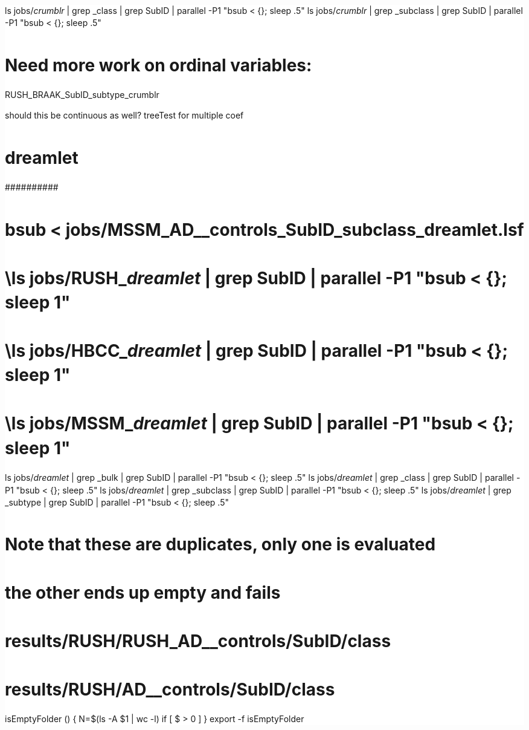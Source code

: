 ls jobs/*crumblr* | grep _class | grep SubID | parallel -P1 "bsub < {}; sleep .5"
ls jobs/*crumblr* | grep _subclass | grep SubID | parallel -P1 "bsub < {}; sleep .5"


# Need more work on ordinal variables:
RUSH_BRAAK_SubID_subtype_crumblr

should this be continuous as well?
treeTest for multiple coef


# dreamlet
##########

# bsub < jobs/MSSM_AD__controls_SubID_subclass_dreamlet.lsf

# \ls jobs/RUSH_*dreamlet* | grep SubID | parallel -P1 "bsub < {}; sleep 1"
# \ls jobs/HBCC_*dreamlet* | grep SubID | parallel -P1 "bsub < {}; sleep 1"
# \ls jobs/MSSM_*dreamlet* | grep SubID | parallel -P1 "bsub < {}; sleep 1"


ls jobs/*dreamlet* | grep _bulk | grep SubID | parallel -P1 "bsub < {}; sleep .5"
ls jobs/*dreamlet* | grep _class | grep SubID | parallel -P1 "bsub < {}; sleep .5"
ls jobs/*dreamlet* | grep _subclass | grep SubID | parallel -P1 "bsub < {}; sleep .5"
ls jobs/*dreamlet* | grep _subtype | grep SubID | parallel -P1 "bsub < {}; sleep .5"



# Note that these are duplicates, only one is evaluated
# the other ends up empty and fails
# results/RUSH/RUSH_AD__controls/SubID/class
# results/RUSH/AD__controls/SubID/class


isEmptyFolder () {
	N=$(ls -A $1 | wc -l)
	if [ $ > 0 ]
}
export -f isEmptyFolder
